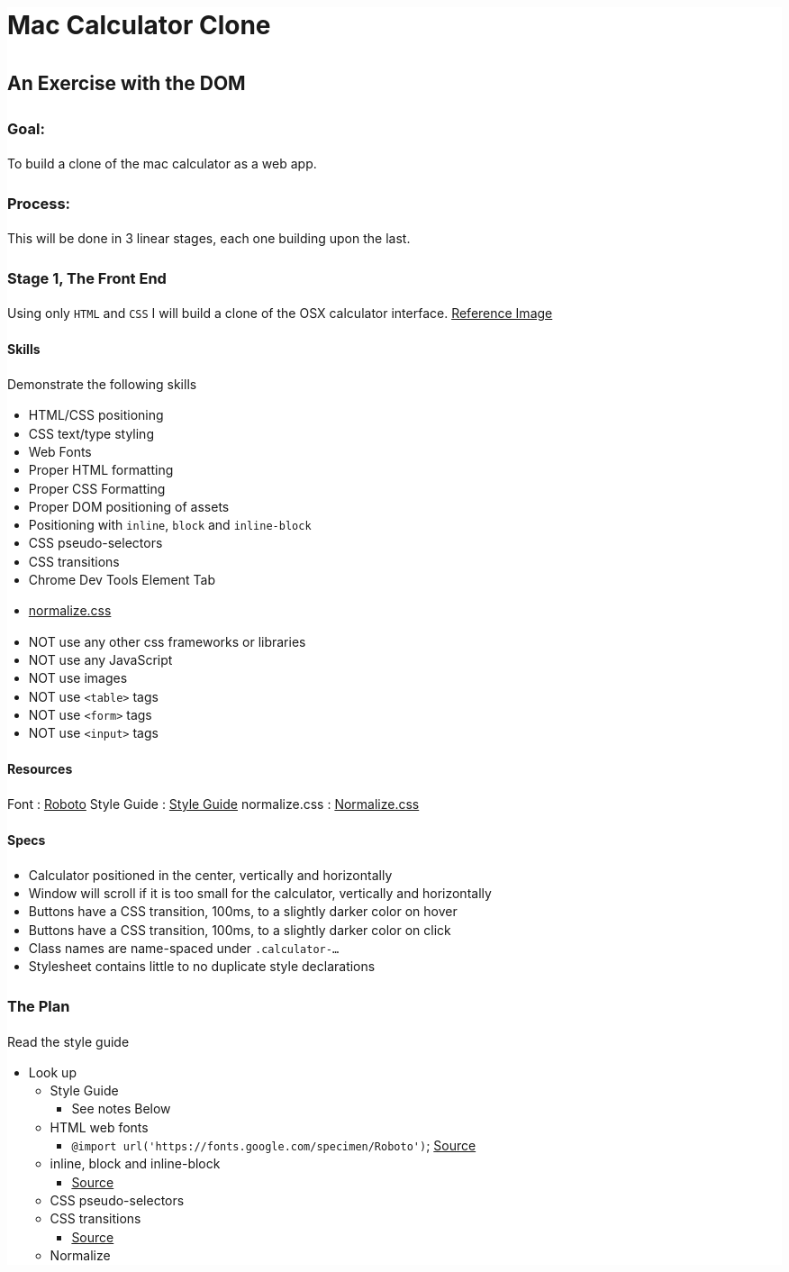 # Mac Calculator Clone
## An Exercise with the DOM

### Goal:
To build a clone of the mac calculator as a web app.

### Process:
This will be done in 3 linear stages, each one building upon the last.

### Stage 1, The Front End
Using only `HTML` and `CSS` I will build a clone of the OSX calculator interface. [Reference Image](https://cloud.githubusercontent.com/assets/8385/22572099/6786dd74-e957-11e6-9340-278e63aa3809.png)

#### Skills
Demonstrate the following skills
- HTML/CSS positioning
- CSS text/type styling
- Web Fonts
- Proper HTML formatting
- Proper CSS Formatting
- Proper DOM positioning of assets
- Positioning with `inline`, `block` and `inline-block`
- CSS pseudo-selectors
- CSS transitions
- Chrome Dev Tools Element Tab
* [normalize.css](https://necolas.github.io/normalize.css/)
- NOT use any other css frameworks or libraries
- NOT use any JavaScript
- NOT use images
- NOT use `<table>` tags
- NOT use `<form>` tags
- NOT use `<input>` tags

#### Resources
Font          : [Roboto](https://fonts.google.com/specimen/Roboto)
Style Guide   : [Style Guide](https://google.github.io/styleguide/htmlcssguide.html)
normalize.css : [Normalize.css](https://necolas.github.io/normalize.css/)

#### Specs
* Calculator positioned in the center, vertically and horizontally
* Window will scroll if it is too small for the calculator, vertically and horizontally
* Buttons have a CSS transition, 100ms, to a slightly darker color on hover
* Buttons have a CSS transition, 100ms, to a slightly darker color on click
* Class names are name-spaced under `.calculator-…`
* Stylesheet contains little to no duplicate style declarations

### The Plan
Read the style guide
* Look up
  * Style Guide
    * See notes Below
  * HTML web fonts
    * ```@import url('https://fonts.google.com/specimen/Roboto')```; [Source](https://stackoverflow.com/questions/14676613/how-to-import-google-web-font-in-css-file)
  * inline, block and inline-block
    * [Source](https://www.w3schools.com/css/tryit.asp?filename=trycss_inline-block_span1)
  * CSS pseudo-selectors
  * CSS transitions
    * [Source](https://developer.mozilla.org/en-US/docs/Web/CSS/CSS_Transitions/Using_CSS_transitions)
  * Normalize